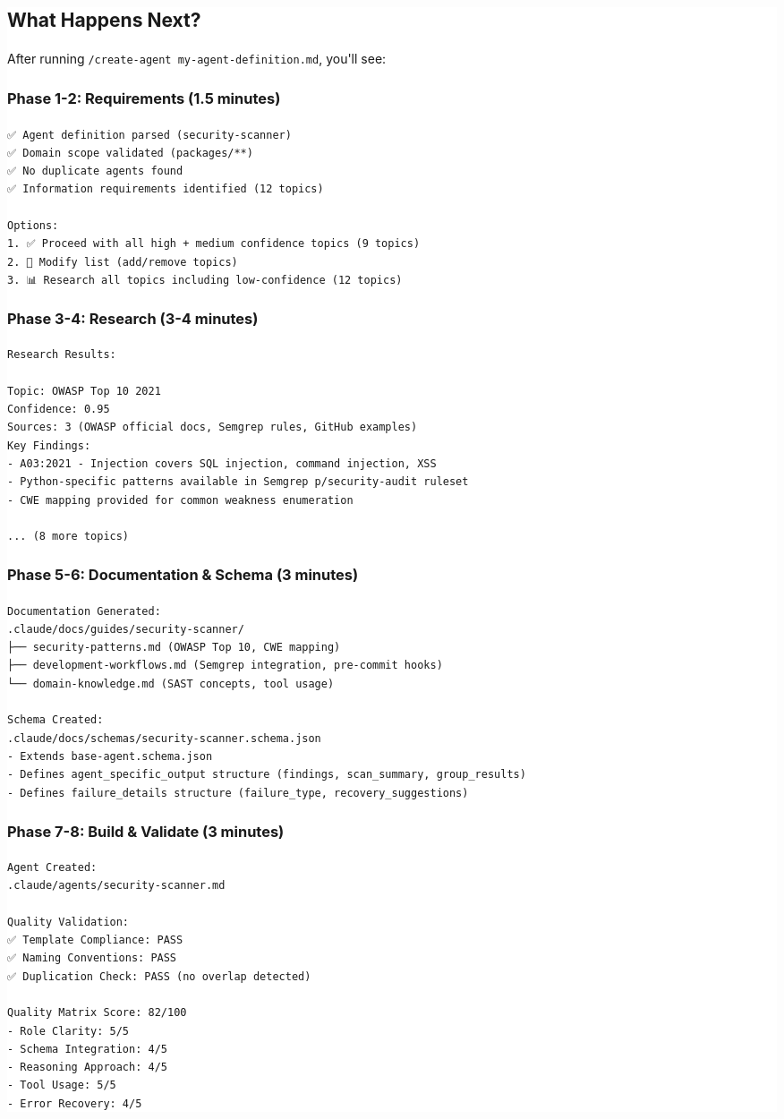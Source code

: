 
## What Happens Next?

After running `/create-agent my-agent-definition.md`, you'll see:

### Phase 1-2: Requirements (1.5 minutes)
```
✅ Agent definition parsed (security-scanner)
✅ Domain scope validated (packages/**)
✅ No duplicate agents found
✅ Information requirements identified (12 topics)

Options:
1. ✅ Proceed with all high + medium confidence topics (9 topics)
2. 🔧 Modify list (add/remove topics)
3. 📊 Research all topics including low-confidence (12 topics)
```

### Phase 3-4: Research (3-4 minutes)
```
Research Results:

Topic: OWASP Top 10 2021
Confidence: 0.95
Sources: 3 (OWASP official docs, Semgrep rules, GitHub examples)
Key Findings:
- A03:2021 - Injection covers SQL injection, command injection, XSS
- Python-specific patterns available in Semgrep p/security-audit ruleset
- CWE mapping provided for common weakness enumeration

... (8 more topics)
```

### Phase 5-6: Documentation & Schema (3 minutes)
```
Documentation Generated:
.claude/docs/guides/security-scanner/
├── security-patterns.md (OWASP Top 10, CWE mapping)
├── development-workflows.md (Semgrep integration, pre-commit hooks)
└── domain-knowledge.md (SAST concepts, tool usage)

Schema Created:
.claude/docs/schemas/security-scanner.schema.json
- Extends base-agent.schema.json
- Defines agent_specific_output structure (findings, scan_summary, group_results)
- Defines failure_details structure (failure_type, recovery_suggestions)
```

### Phase 7-8: Build & Validate (3 minutes)
```
Agent Created:
.claude/agents/security-scanner.md

Quality Validation:
✅ Template Compliance: PASS
✅ Naming Conventions: PASS
✅ Duplication Check: PASS (no overlap detected)

Quality Matrix Score: 82/100
- Role Clarity: 5/5
- Schema Integration: 4/5
- Reasoning Approach: 4/5
- Tool Usage: 5/5
- Error Recovery: 4/5
```